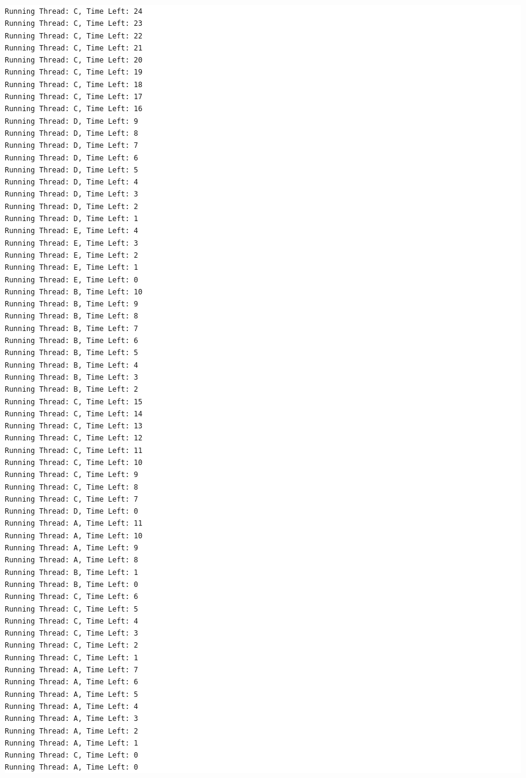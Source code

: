 ```bash
Running Thread: C, Time Left: 24
Running Thread: C, Time Left: 23
Running Thread: C, Time Left: 22
Running Thread: C, Time Left: 21
Running Thread: C, Time Left: 20
Running Thread: C, Time Left: 19
Running Thread: C, Time Left: 18
Running Thread: C, Time Left: 17
Running Thread: C, Time Left: 16
Running Thread: D, Time Left: 9
Running Thread: D, Time Left: 8
Running Thread: D, Time Left: 7
Running Thread: D, Time Left: 6
Running Thread: D, Time Left: 5
Running Thread: D, Time Left: 4
Running Thread: D, Time Left: 3
Running Thread: D, Time Left: 2
Running Thread: D, Time Left: 1
Running Thread: E, Time Left: 4
Running Thread: E, Time Left: 3
Running Thread: E, Time Left: 2
Running Thread: E, Time Left: 1
Running Thread: E, Time Left: 0
Running Thread: B, Time Left: 10
Running Thread: B, Time Left: 9
Running Thread: B, Time Left: 8
Running Thread: B, Time Left: 7
Running Thread: B, Time Left: 6
Running Thread: B, Time Left: 5
Running Thread: B, Time Left: 4
Running Thread: B, Time Left: 3
Running Thread: B, Time Left: 2
Running Thread: C, Time Left: 15
Running Thread: C, Time Left: 14
Running Thread: C, Time Left: 13
Running Thread: C, Time Left: 12
Running Thread: C, Time Left: 11
Running Thread: C, Time Left: 10
Running Thread: C, Time Left: 9
Running Thread: C, Time Left: 8
Running Thread: C, Time Left: 7
Running Thread: D, Time Left: 0
Running Thread: A, Time Left: 11
Running Thread: A, Time Left: 10
Running Thread: A, Time Left: 9
Running Thread: A, Time Left: 8
Running Thread: B, Time Left: 1
Running Thread: B, Time Left: 0
Running Thread: C, Time Left: 6
Running Thread: C, Time Left: 5
Running Thread: C, Time Left: 4
Running Thread: C, Time Left: 3
Running Thread: C, Time Left: 2
Running Thread: C, Time Left: 1
Running Thread: A, Time Left: 7
Running Thread: A, Time Left: 6
Running Thread: A, Time Left: 5
Running Thread: A, Time Left: 4
Running Thread: A, Time Left: 3
Running Thread: A, Time Left: 2
Running Thread: A, Time Left: 1
Running Thread: C, Time Left: 0
Running Thread: A, Time Left: 0
```